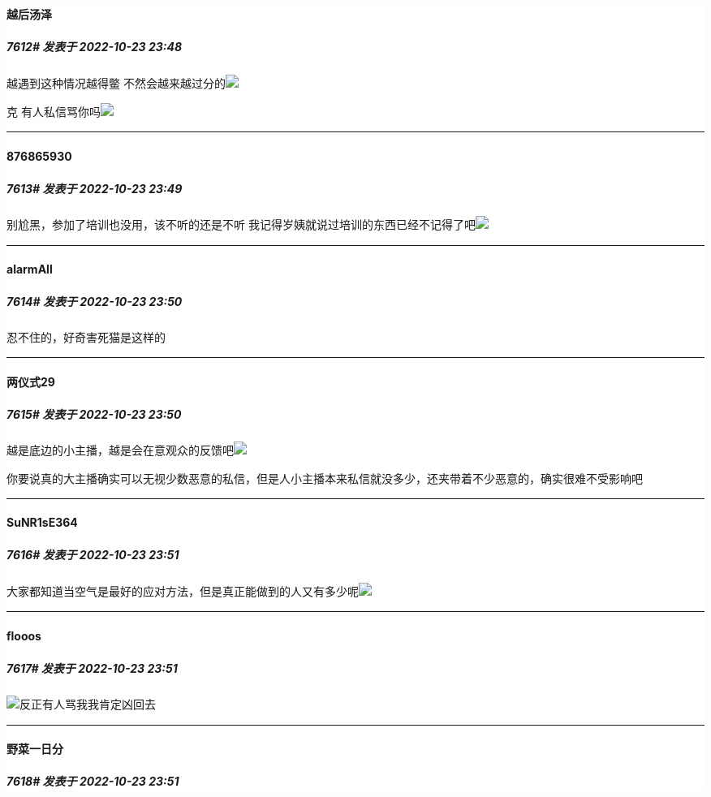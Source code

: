 ####  越后汤泽  
##### 7612#       发表于 2022-10-23 23:48

越遇到这种情况越得鳖 不然会越来越过分的<img src="https://static.saraba1st.com/image/smiley/face2017/135.png" referrerpolicy="no-referrer">

克 有人私信骂你吗<img src="https://static.saraba1st.com/image/smiley/face2017/067.png" referrerpolicy="no-referrer">

*****

####  876865930  
##### 7613#       发表于 2022-10-23 23:49

别尬黑，参加了培训也没用，该不听的还是不听
我记得岁姨就说过培训的东西已经不记得了吧<img src="https://static.saraba1st.com/image/smiley/face2017/067.png" referrerpolicy="no-referrer">

*****

####  alarmAll  
##### 7614#       发表于 2022-10-23 23:50

忍不住的，好奇害死猫是这样的

*****

####  两仪式29  
##### 7615#       发表于 2022-10-23 23:50

越是底边的小主播，越是会在意观众的反馈吧<img src="https://static.saraba1st.com/image/smiley/face2017/009.gif" referrerpolicy="no-referrer">

你要说真的大主播确实可以无视少数恶意的私信，但是人小主播本来私信就没多少，还夹带着不少恶意的，确实很难不受影响吧



*****

####  SuNR1sE364  
##### 7616#       发表于 2022-10-23 23:51

大家都知道当空气是最好的应对方法，但是真正能做到的人又有多少呢<img src="https://static.saraba1st.com/image/smiley/face2017/026.png" referrerpolicy="no-referrer">

*****

####  flooos  
##### 7617#       发表于 2022-10-23 23:51

<img src="https://static.saraba1st.com/image/smiley/face2017/126.png" referrerpolicy="no-referrer">反正有人骂我我肯定凶回去

*****

####  野菜一日分  
##### 7618#       发表于 2022-10-23 23:51
